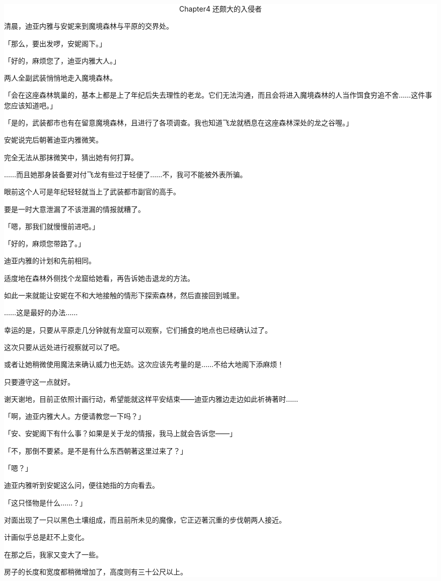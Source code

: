 <p align="center">Chapter4 还颇大的入侵者</p>

清晨，迪亚内雅与安妮来到魔境森林与平原的交界处。

「那么，要出发啰，安妮阁下。」

「好的，麻烦您了，迪亚内雅大人。」

两人全副武装悄悄地走入魔境森林。

「会在这座森林筑巢的，基本上都是上了年纪后失去理性的老龙。它们无法沟通，而且会将进入魔境森林的人当作饵食穷追不舍……这件事您应该知道吧。」

「是的，武装都市也有在留意魔境森林，且进行了各项调查。我也知道飞龙就栖息在这座森林深处的龙之谷喔。」

安妮说完后朝著迪亚内雅微笑。

完全无法从那抹微笑中，猜出她有何打算。

……而且她那身装备要对付飞龙有些过于轻便了……不，我可不能被外表所骗。

眼前这个人可是年纪轻轻就当上了武装都市副官的高手。

要是一时大意泄漏了不该泄漏的情报就糟了。

「嗯，那我们就慢慢前进吧。」

「好的，麻烦您带路了。」

迪亚内雅的计划和先前相同。

适度地在森林外侧找个龙窟给她看，再告诉她击退龙的方法。

如此一来就能让安妮在不和大地接触的情形下探索森林，然后直接回到城里。

……这是最好的办法……

幸运的是，只要从平原走几分钟就有龙窟可以观察，它们捕食的地点也已经确认过了。

这次只要从远处进行视察就可以了吧。

或者让她稍微使用魔法来确认威力也无妨。这次应该先考量的是……不给大地阁下添麻烦！

只要遵守这一点就好。

谢天谢地，目前正依照计画行动，希望能就这样平安结束——迪亚内雅边走边如此祈祷著时……

「啊，迪亚内雅大人。方便请教您一下吗？」

「安、安妮阁下有什么事？如果是关于龙的情报，我马上就会告诉您——」

「不，那倒不要紧。是不是有什么东西朝著这里过来了？」

「嗯？」

迪亚内雅听到安妮这么问，便往她指的方向看去。

「这只怪物是什么……？」

对面出现了一只以黑色土壤组成，而且前所未见的魔像，它正迈著沉重的步伐朝两人接近。

计画似乎总是赶不上变化。

在那之后，我家又变大了一些。

房子的长度和宽度都稍微增加了，高度则有三十公尺以上。
